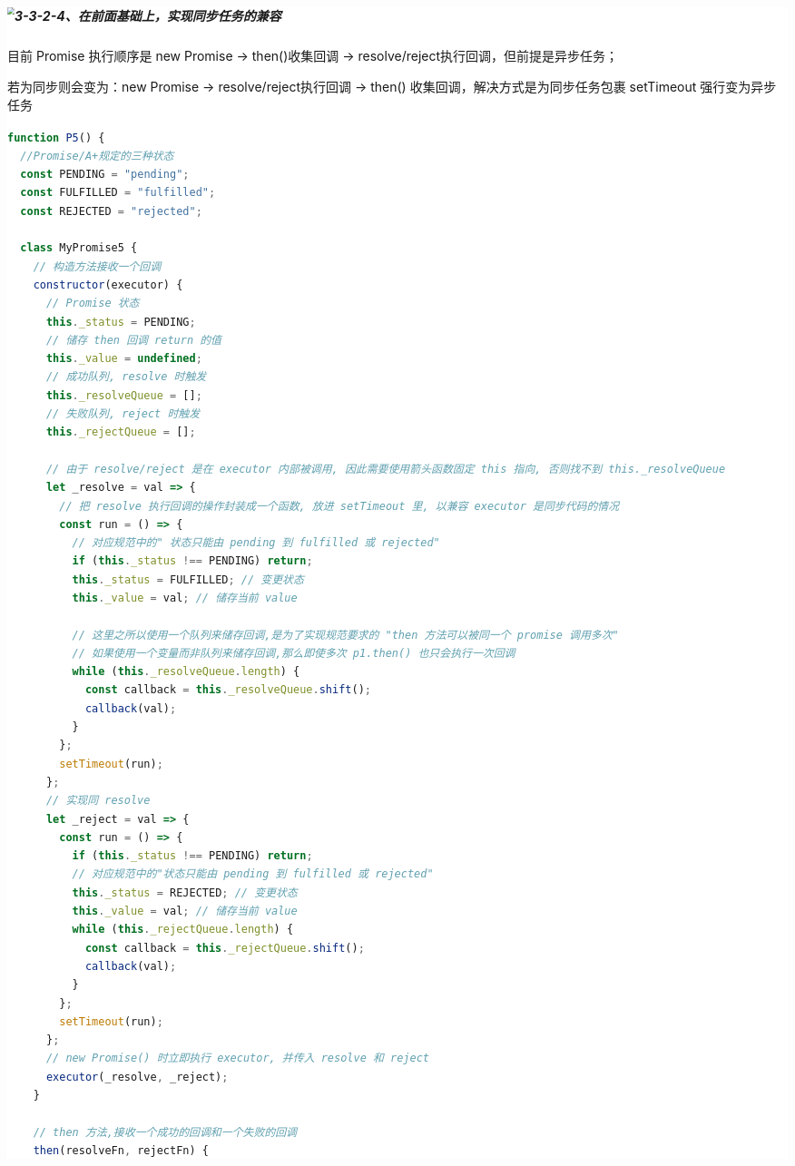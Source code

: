 <img src="/Image/Basics/Special/Async/16.png" style="zoom:50%;" align="left" />

##### 3-3-2-4、在前面基础上，实现同步任务的兼容

目前 Promise 执行顺序是 new Promise -> then()收集回调 -> resolve/reject执行回调，但前提是异步任务；

若为同步则会变为：new Promise -> resolve/reject执行回调 -> then() 收集回调，解决方式是为同步任务包裹 setTimeout 强行变为异步任务

```javascript
function P5() {
  //Promise/A+规定的三种状态
  const PENDING = "pending";
  const FULFILLED = "fulfilled";
  const REJECTED = "rejected";

  class MyPromise5 {
    // 构造方法接收一个回调
    constructor(executor) {
      // Promise 状态
      this._status = PENDING;
      // 储存 then 回调 return 的值
      this._value = undefined;
      // 成功队列, resolve 时触发
      this._resolveQueue = [];
      // 失败队列, reject 时触发
      this._rejectQueue = [];

      // 由于 resolve/reject 是在 executor 内部被调用, 因此需要使用箭头函数固定 this 指向, 否则找不到 this._resolveQueue
      let _resolve = val => {
        // 把 resolve 执行回调的操作封装成一个函数, 放进 setTimeout 里, 以兼容 executor 是同步代码的情况
        const run = () => {
          // 对应规范中的" 状态只能由 pending 到 fulfilled 或 rejected"
          if (this._status !== PENDING) return;
          this._status = FULFILLED; // 变更状态
          this._value = val; // 储存当前 value

          // 这里之所以使用一个队列来储存回调,是为了实现规范要求的 "then 方法可以被同一个 promise 调用多次"
          // 如果使用一个变量而非队列来储存回调,那么即使多次 p1.then() 也只会执行一次回调
          while (this._resolveQueue.length) {
            const callback = this._resolveQueue.shift();
            callback(val);
          }
        };
        setTimeout(run);
      };
      // 实现同 resolve
      let _reject = val => {
        const run = () => {
          if (this._status !== PENDING) return;
          // 对应规范中的"状态只能由 pending 到 fulfilled 或 rejected"
          this._status = REJECTED; // 变更状态
          this._value = val; // 储存当前 value
          while (this._rejectQueue.length) {
            const callback = this._rejectQueue.shift();
            callback(val);
          }
        };
        setTimeout(run);
      };
      // new Promise() 时立即执行 executor, 并传入 resolve 和 reject
      executor(_resolve, _reject);
    }

    // then 方法,接收一个成功的回调和一个失败的回调
    then(resolveFn, rejectFn) {
```